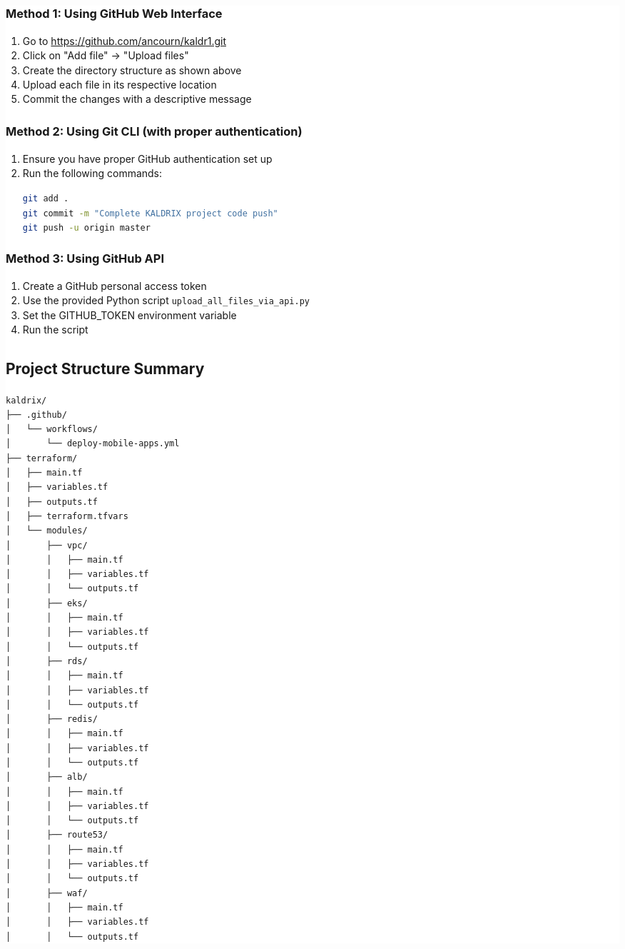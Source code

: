 ### Method 1: Using GitHub Web Interface
1. Go to https://github.com/ancourn/kaldr1.git
2. Click on "Add file" → "Upload files"
3. Create the directory structure as shown above
4. Upload each file in its respective location
5. Commit the changes with a descriptive message

### Method 2: Using Git CLI (with proper authentication)
1. Ensure you have proper GitHub authentication set up
2. Run the following commands:
   ```bash
   git add .
   git commit -m "Complete KALDRIX project code push"
   git push -u origin master
   ```

### Method 3: Using GitHub API
1. Create a GitHub personal access token
2. Use the provided Python script `upload_all_files_via_api.py`
3. Set the GITHUB_TOKEN environment variable
4. Run the script

## Project Structure Summary

```
kaldrix/
├── .github/
│   └── workflows/
│       └── deploy-mobile-apps.yml
├── terraform/
│   ├── main.tf
│   ├── variables.tf
│   ├── outputs.tf
│   ├── terraform.tfvars
│   └── modules/
│       ├── vpc/
│       │   ├── main.tf
│       │   ├── variables.tf
│       │   └── outputs.tf
│       ├── eks/
│       │   ├── main.tf
│       │   ├── variables.tf
│       │   └── outputs.tf
│       ├── rds/
│       │   ├── main.tf
│       │   ├── variables.tf
│       │   └── outputs.tf
│       ├── redis/
│       │   ├── main.tf
│       │   ├── variables.tf
│       │   └── outputs.tf
│       ├── alb/
│       │   ├── main.tf
│       │   ├── variables.tf
│       │   └── outputs.tf
│       ├── route53/
│       │   ├── main.tf
│       │   ├── variables.tf
│       │   └── outputs.tf
│       ├── waf/
│       │   ├── main.tf
│       │   ├── variables.tf
│       │   └── outputs.tf
```